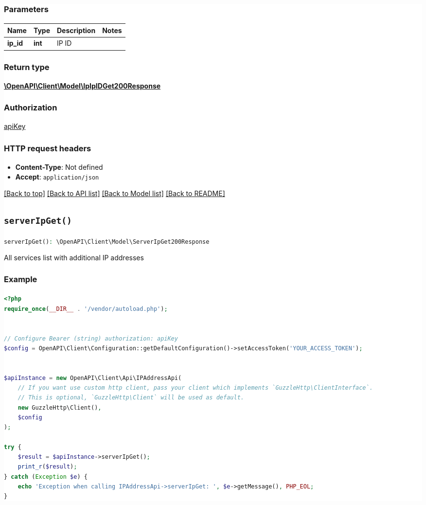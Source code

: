 ### Parameters

| Name | Type | Description  | Notes |
| ------------- | ------------- | ------------- | ------------- |
| **ip_id** | **int**| IP ID | |

### Return type

[**\OpenAPI\Client\Model\IpIpIDGet200Response**](../Model/IpIpIDGet200Response.md)

### Authorization

[apiKey](../../README.md#apiKey)

### HTTP request headers

- **Content-Type**: Not defined
- **Accept**: `application/json`

[[Back to top]](#) [[Back to API list]](../../README.md#endpoints)
[[Back to Model list]](../../README.md#models)
[[Back to README]](../../README.md)

## `serverIpGet()`

```php
serverIpGet(): \OpenAPI\Client\Model\ServerIpGet200Response
```

All services list with additional IP addresses

### Example

```php
<?php
require_once(__DIR__ . '/vendor/autoload.php');


// Configure Bearer (string) authorization: apiKey
$config = OpenAPI\Client\Configuration::getDefaultConfiguration()->setAccessToken('YOUR_ACCESS_TOKEN');


$apiInstance = new OpenAPI\Client\Api\IPAddressApi(
    // If you want use custom http client, pass your client which implements `GuzzleHttp\ClientInterface`.
    // This is optional, `GuzzleHttp\Client` will be used as default.
    new GuzzleHttp\Client(),
    $config
);

try {
    $result = $apiInstance->serverIpGet();
    print_r($result);
} catch (Exception $e) {
    echo 'Exception when calling IPAddressApi->serverIpGet: ', $e->getMessage(), PHP_EOL;
}
```
